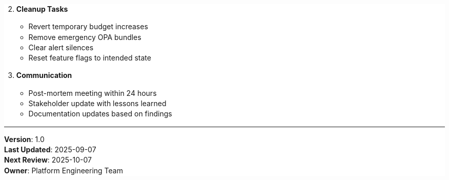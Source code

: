2. **Cleanup Tasks**
   - Revert temporary budget increases
   - Remove emergency OPA bundles
   - Clear alert silences
   - Reset feature flags to intended state

3. **Communication**
   - Post-mortem meeting within 24 hours
   - Stakeholder update with lessons learned
   - Documentation updates based on findings

---

**Version**: 1.0  
**Last Updated**: 2025-09-07  
**Next Review**: 2025-10-07  
**Owner**: Platform Engineering Team